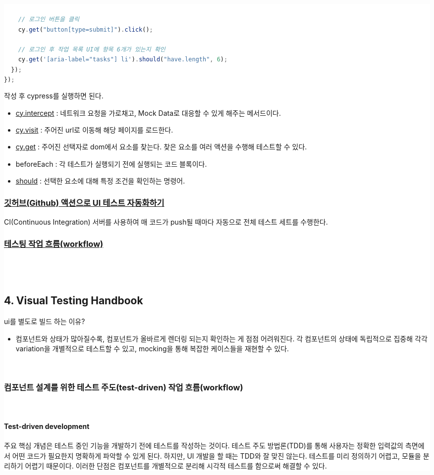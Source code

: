 ```ts

    // 로그인 버튼을 클릭
    cy.get("button[type=submit]").click();

    // 로그인 후 작업 목록 UI에 항목 6개가 있는지 확인
    cy.get('[aria-label="tasks"] li').should("have.length", 6);
  });
});
```

작성 후 cypress를 실행하면 된다.

- [cy.intercept](https://docs.cypress.io/api/commands/intercept)
  : 네트워크 요청을 가로채고, Mock Data로 대응할 수 있게 해주는 메서드이다.
- [cy.visit](https://docs.cypress.io/api/commands/origin#Navigating-to-secondary-origin-with-cyvisit)
  : 주어진 url로 이동해 해당 페이지를 로드한다.

- [cy.get](https://docs.cypress.io/api/commands/get#cyget-in-the-within-command)
  : 주어진 선택자로 dom에서 요소를 찾는다. 찾은 요소를 여러 액션을 수행해 테스트할 수 있다.
- beforeEach : 각 테스트가 실행되기 전에 실행되는 코드 블록이다.

- [should](https://docs.cypress.io/api/commands/should#__docusaurus_skipToContent_fallback)
  : 선택한 요소에 대해 특정 조건을 확인하는 명령어.

### [깃허브(Github) 액션으로 UI 테스트 자동화하기](https://storybook.js.org/tutorials/ui-testing-handbook/react/ko/automate/)

CI(Continuous Integration) 서버를 사용하여 매 코드가 push될 때마다 자동으로 전체 테스트 세트를 수행한다.

### [테스팅 작업 흐름(workflow)](https://storybook.js.org/tutorials/ui-testing-handbook/react/ko/workflow/)

<br>
<br>

## 4. Visual Testing Handbook

ui를 별도로 빌드 하는 이유?

- 컴포넌트와 상태가 많아질수록, 컴포넌트가 올바르게 렌더링 되는지 확인하는 게 점점 어려워진다.
  각 컴포넌트의 상태에 독립적으로 집중해 각각 variation을 개별적으로 테스트할 수 있고, mocking을 통해 복잡한 케이스들을 재현할 수 있다.

<br>

### 컴포넌트 설계를 위한 테스트 주도(test-driven) 작업 흐름(workflow)

<br>

#### Test-driven development

주요 핵심 개념은 테스트 중인 기능을 개발하기 전에 테스트를 작성하는 것이다.
테스트 주도 방법론(TDD)를 통해 사용자는 정확한 입력값의 측면에서 어떤 코드가 필요한지 명확하게 파악할 수 있게 된다.
하지만, UI 개발을 할 때는 TDD와 잘 맞진 않는다. 테스트를 미리 정의하기 어렵고, 모듈을 분리하기 어렵기 때문이다. 이러한 단점은 컴포넌트를 개별적으로 분리해 시각적 테스트를 함으로써 해결할 수 있다.

